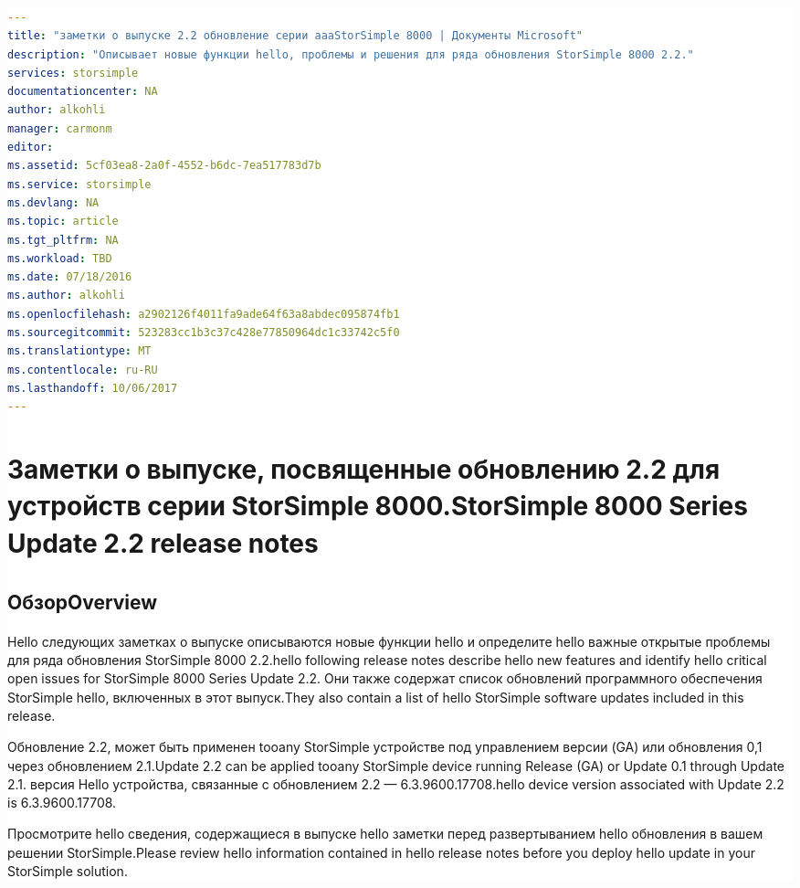 ```yaml
---
title: "заметки о выпуске 2.2 обновление серии aaaStorSimple 8000 | Документы Microsoft"
description: "Описывает новые функции hello, проблемы и решения для ряда обновления StorSimple 8000 2.2."
services: storsimple
documentationcenter: NA
author: alkohli
manager: carmonm
editor: 
ms.assetid: 5cf03ea8-2a0f-4552-b6dc-7ea517783d7b
ms.service: storsimple
ms.devlang: NA
ms.topic: article
ms.tgt_pltfrm: NA
ms.workload: TBD
ms.date: 07/18/2016
ms.author: alkohli
ms.openlocfilehash: a2902126f4011fa9ade64f63a8abdec095874fb1
ms.sourcegitcommit: 523283cc1b3c37c428e77850964dc1c33742c5f0
ms.translationtype: MT
ms.contentlocale: ru-RU
ms.lasthandoff: 10/06/2017
---
```

# <a name="storsimple-8000-series-update-22-release-notes"></a><span data-ttu-id="3a214-103">Заметки о выпуске, посвященные обновлению 2.2 для устройств серии StorSimple 8000.</span><span class="sxs-lookup"><span data-stu-id="3a214-103">StorSimple 8000 Series Update 2.2 release notes</span></span>
## <a name="overview"></a><span data-ttu-id="3a214-104">Обзор</span><span class="sxs-lookup"><span data-stu-id="3a214-104">Overview</span></span>
<span data-ttu-id="3a214-105">Hello следующих заметках о выпуске описываются новые функции hello и определите hello важные открытые проблемы для ряда обновления StorSimple 8000 2.2.</span><span class="sxs-lookup"><span data-stu-id="3a214-105">hello following release notes describe hello new features and identify hello critical open issues for StorSimple 8000 Series Update 2.2.</span></span> <span data-ttu-id="3a214-106">Они также содержат список обновлений программного обеспечения StorSimple hello, включенных в этот выпуск.</span><span class="sxs-lookup"><span data-stu-id="3a214-106">They also contain a list of hello StorSimple software updates included in this release.</span></span> 

<span data-ttu-id="3a214-107">Обновление 2.2, может быть применен tooany StorSimple устройстве под управлением версии (GA) или обновления 0,1 через обновлением 2.1.</span><span class="sxs-lookup"><span data-stu-id="3a214-107">Update 2.2 can be applied tooany StorSimple device running Release (GA) or Update 0.1 through Update 2.1.</span></span> <span data-ttu-id="3a214-108">версия Hello устройства, связанные с обновлением 2.2 — 6.3.9600.17708.</span><span class="sxs-lookup"><span data-stu-id="3a214-108">hello device version associated with Update 2.2 is 6.3.9600.17708.</span></span>

<span data-ttu-id="3a214-109">Просмотрите hello сведения, содержащиеся в выпуске hello заметки перед развертыванием hello обновления в вашем решении StorSimple.</span><span class="sxs-lookup"><span data-stu-id="3a214-109">Please review hello information contained in hello release notes before you deploy hello update in your StorSimple solution.</span></span>
